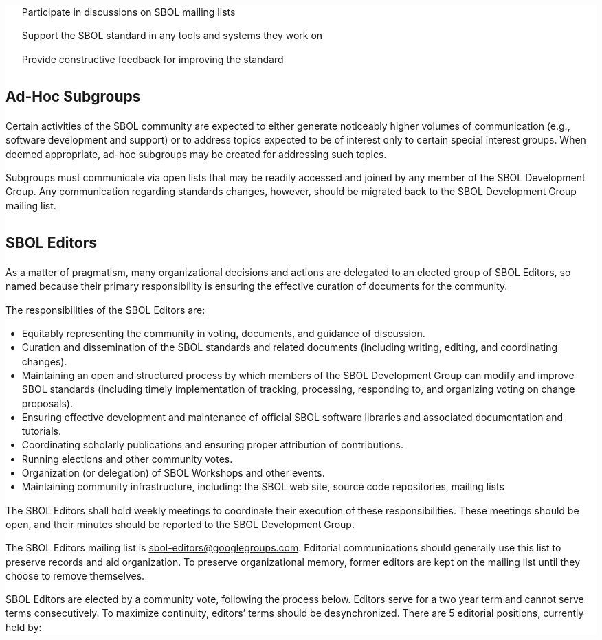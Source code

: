   <ol>
    Participate in discussions on SBOL mailing lists
  </ol>
  
  <ol>
    Support the SBOL standard in any tools and systems they work on
  </ol>
  
  <ol>
    Provide constructive feedback for improving the standard
  </ol>
</li>

## Ad-Hoc Subgroups

Certain activities of the SBOL community are expected to either generate noticeably higher volumes of communication (e.g., software development and support) or to address topics expected to be of interest only to certain special interest groups. When deemed appropriate, ad-hoc subgroups may be created for addressing such topics.

Subgroups must communicate via open lists that may be readily accessed and joined by any member of the SBOL Development Group. Any communication regarding standards changes, however, should be migrated back to the SBOL Development Group mailing list.

## SBOL Editors

As a matter of pragmatism, many organizational decisions and actions are delegated to an elected group of SBOL Editors, so named because their primary responsibility is ensuring the effective curation of documents for the community.

The responsibilities of the SBOL Editors are:

  * Equitably representing the community in voting, documents, and guidance of discussion.
  * Curation and dissemination of the SBOL standards and related documents (including writing, editing, and coordinating changes).
  * Maintaining an open and structured process by which members of the SBOL Development Group can modify and improve SBOL standards (including timely implementation of tracking, processing, responding to, and organizing voting on change proposals).
  * Ensuring effective development and maintenance of official SBOL software libraries and associated documentation and tutorials.
  * Coordinating scholarly publications and ensuring proper attribution of contributions.
  * Running elections and other community votes.
  * Organization (or delegation) of SBOL Workshops and other events.
  * Maintaining community infrastructure, including: the SBOL web site, source code repositories, mailing lists

The SBOL Editors shall hold weekly meetings to coordinate their execution of these responsibilities. These meetings should be open, and their minutes should be reported to the SBOL Development Group.

The SBOL Editors mailing list is <sbol-editors@googlegroups.com>. Editorial communications should generally use this list to preserve records and aid organization. To preserve organizational memory, former editors are kept on the mailing list until they choose to remove themselves.

SBOL Editors are elected by a community vote, following the process below. Editors serve for a two year term and cannot serve terms consecutively. To maximize continuity, editors’ terms should be desynchronized. There are 5 editorial positions, currently held by:
